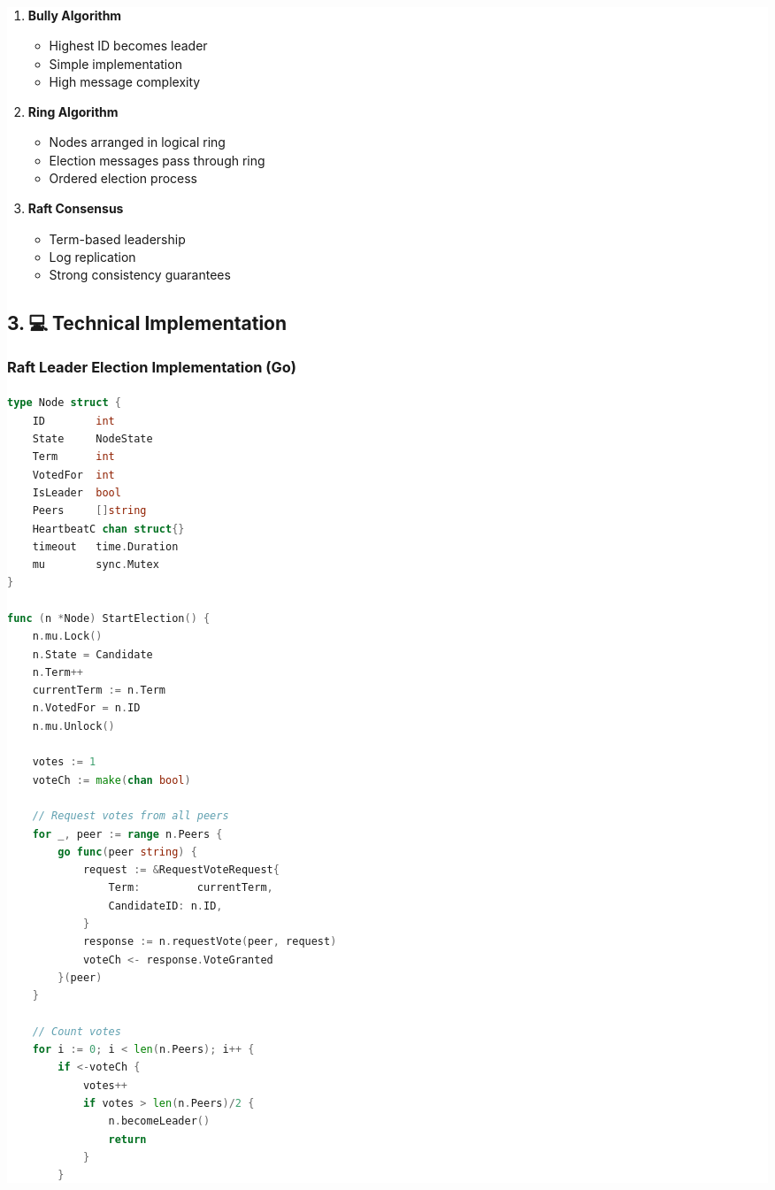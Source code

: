 1. **Bully Algorithm**
    - Highest ID becomes leader
    - Simple implementation
    - High message complexity

2. **Ring Algorithm**
    - Nodes arranged in logical ring
    - Election messages pass through ring
    - Ordered election process

3. **Raft Consensus**
    - Term-based leadership
    - Log replication
    - Strong consistency guarantees

## 3. 💻 Technical Implementation

### Raft Leader Election Implementation (Go)

```go
type Node struct {
    ID        int
    State     NodeState
    Term      int
    VotedFor  int
    IsLeader  bool
    Peers     []string
    HeartbeatC chan struct{}
    timeout   time.Duration
    mu        sync.Mutex
}

func (n *Node) StartElection() {
    n.mu.Lock()
    n.State = Candidate
    n.Term++
    currentTerm := n.Term
    n.VotedFor = n.ID
    n.mu.Unlock()
    
    votes := 1
    voteCh := make(chan bool)
    
    // Request votes from all peers
    for _, peer := range n.Peers {
        go func(peer string) {
            request := &RequestVoteRequest{
                Term:         currentTerm,
                CandidateID: n.ID,
            }
            response := n.requestVote(peer, request)
            voteCh <- response.VoteGranted
        }(peer)
    }
    
    // Count votes
    for i := 0; i < len(n.Peers); i++ {
        if <-voteCh {
            votes++
            if votes > len(n.Peers)/2 {
                n.becomeLeader()
                return
            }
        }
```